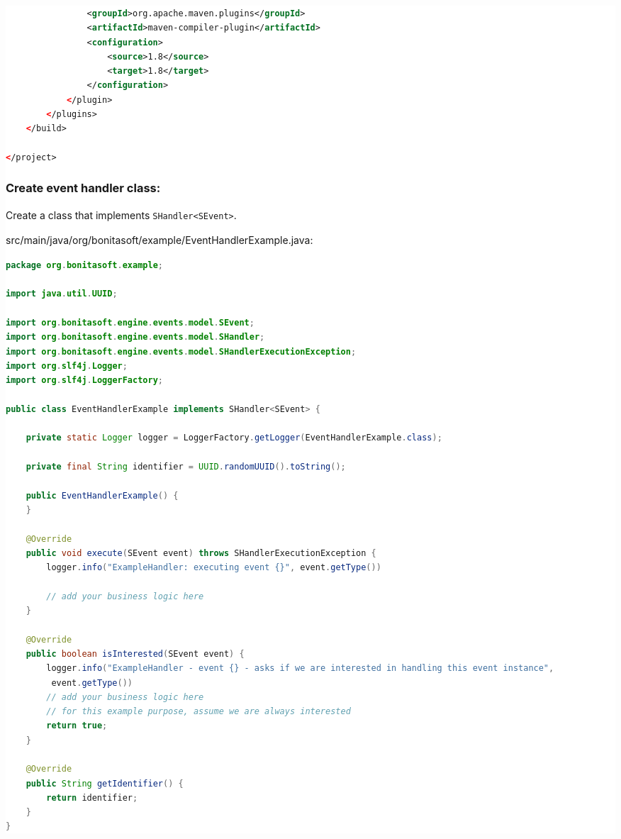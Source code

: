 ```xml
                <groupId>org.apache.maven.plugins</groupId>
                <artifactId>maven-compiler-plugin</artifactId>
                <configuration>
                    <source>1.8</source>
                    <target>1.8</target>
                </configuration>
            </plugin>
        </plugins>
    </build>

</project>
```

### Create event handler class:

Create a class that implements `SHandler<SEvent>`.

src/main/java/org/bonitasoft/example/EventHandlerExample.java:
```java
package org.bonitasoft.example;

import java.util.UUID;

import org.bonitasoft.engine.events.model.SEvent;
import org.bonitasoft.engine.events.model.SHandler;
import org.bonitasoft.engine.events.model.SHandlerExecutionException;
import org.slf4j.Logger;
import org.slf4j.LoggerFactory;

public class EventHandlerExample implements SHandler<SEvent> {

    private static Logger logger = LoggerFactory.getLogger(EventHandlerExample.class);

    private final String identifier = UUID.randomUUID().toString();

    public EventHandlerExample() {
    }

    @Override
    public void execute(SEvent event) throws SHandlerExecutionException {
        logger.info("ExampleHandler: executing event {}", event.getType())

        // add your business logic here
    }

    @Override
    public boolean isInterested(SEvent event) {
        logger.info("ExampleHandler - event {} - asks if we are interested in handling this event instance",
         event.getType())
        // add your business logic here
        // for this example purpose, assume we are always interested
        return true;
    }

    @Override
    public String getIdentifier() {
        return identifier;
    }
}
```
